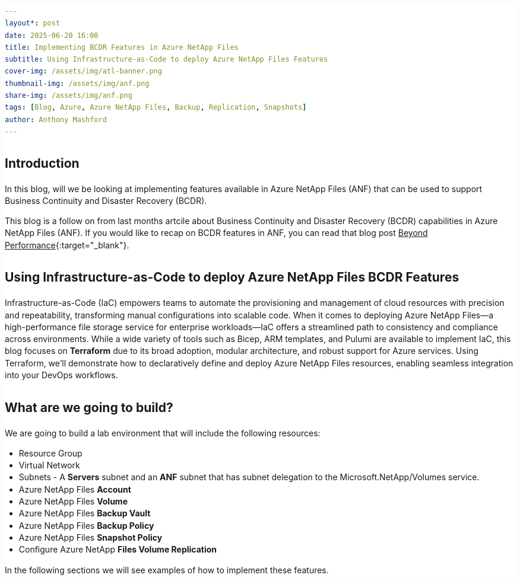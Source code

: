 ```yaml
---
layout*: post
date: 2025-06-20 16:00
title: Implementing BCDR Features in Azure NetApp Files
subtitle: Using Infrastructure-as-Code to deploy Azure NetApp Files Features
cover-img: /assets/img/atl-banner.png
thumbnail-img: /assets/img/anf.png
share-img: /assets/img/anf.png
tags: [Blog, Azure, Azure NetApp Files, Backup, Replication, Snapshots]
author: Anthony Mashford
---
```


## Introduction

In this blog, will we be looking at implementing features available in Azure NetApp Files (ANF) that can be used to support Business Continuity and Disaster Recovery (BCDR).

This blog is a follow on from last months artcile about Business Continuity and Disaster Recovery (BCDR) capabilities in Azure NetApp Files (ANF). If you would like to recap on BCDR features in ANF, you can read that blog post [Beyond Performance](https://www.azuretechlab.com/2025-05-19-ANF-BCDR/){:target="_blank"}.

## Using Infrastructure-as-Code to deploy Azure NetApp Files BCDR Features

Infrastructure-as-Code (IaC) empowers teams to automate the provisioning and management of cloud resources with precision and repeatability, transforming manual configurations into scalable code. When it comes to deploying Azure NetApp Files—a high-performance file storage service for enterprise workloads—IaC offers a streamlined path to consistency and compliance across environments. While a wide variety of tools such as Bicep, ARM templates, and Pulumi are available to implement IaC, this blog focuses on **Terraform** due to its broad adoption, modular architecture, and robust support for Azure services. Using Terraform, we’ll demonstrate how to declaratively define and deploy Azure NetApp Files resources, enabling seamless integration into your DevOps workflows.

## What are we going to build?

We are going to build a lab environment that will include the following resources:

- Resource Group
- Virtual Network
- Subnets - A **Servers** subnet and an **ANF** subnet that has subnet delegation to the Microsoft.NetApp/Volumes service.
- Azure NetApp Files **Account**
- Azure NetApp Files **Volume**
- Azure NetApp Files **Backup Vault**
- Azure NetApp Files **Backup Policy**
- Azure NetApp Files **Snapshot Policy**
- Configure Azure NetApp **Files Volume Replication**

In the following sections we will see examples of how to implement these features.
